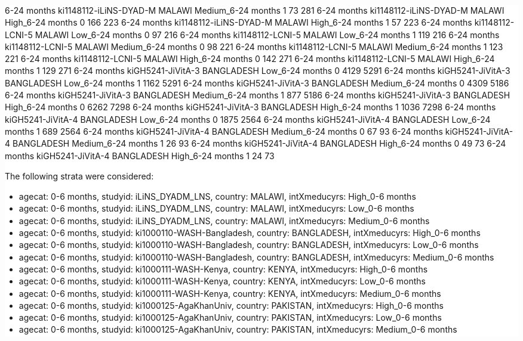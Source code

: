 6-24 months   ki1148112-iLiNS-DYAD-M      MALAWI                         Medium_6-24 months               1       73     281
6-24 months   ki1148112-iLiNS-DYAD-M      MALAWI                         High_6-24 months                 0      166     223
6-24 months   ki1148112-iLiNS-DYAD-M      MALAWI                         High_6-24 months                 1       57     223
6-24 months   ki1148112-LCNI-5            MALAWI                         Low_6-24 months                  0       97     216
6-24 months   ki1148112-LCNI-5            MALAWI                         Low_6-24 months                  1      119     216
6-24 months   ki1148112-LCNI-5            MALAWI                         Medium_6-24 months               0       98     221
6-24 months   ki1148112-LCNI-5            MALAWI                         Medium_6-24 months               1      123     221
6-24 months   ki1148112-LCNI-5            MALAWI                         High_6-24 months                 0      142     271
6-24 months   ki1148112-LCNI-5            MALAWI                         High_6-24 months                 1      129     271
6-24 months   kiGH5241-JiVitA-3           BANGLADESH                     Low_6-24 months                  0     4129    5291
6-24 months   kiGH5241-JiVitA-3           BANGLADESH                     Low_6-24 months                  1     1162    5291
6-24 months   kiGH5241-JiVitA-3           BANGLADESH                     Medium_6-24 months               0     4309    5186
6-24 months   kiGH5241-JiVitA-3           BANGLADESH                     Medium_6-24 months               1      877    5186
6-24 months   kiGH5241-JiVitA-3           BANGLADESH                     High_6-24 months                 0     6262    7298
6-24 months   kiGH5241-JiVitA-3           BANGLADESH                     High_6-24 months                 1     1036    7298
6-24 months   kiGH5241-JiVitA-4           BANGLADESH                     Low_6-24 months                  0     1875    2564
6-24 months   kiGH5241-JiVitA-4           BANGLADESH                     Low_6-24 months                  1      689    2564
6-24 months   kiGH5241-JiVitA-4           BANGLADESH                     Medium_6-24 months               0       67      93
6-24 months   kiGH5241-JiVitA-4           BANGLADESH                     Medium_6-24 months               1       26      93
6-24 months   kiGH5241-JiVitA-4           BANGLADESH                     High_6-24 months                 0       49      73
6-24 months   kiGH5241-JiVitA-4           BANGLADESH                     High_6-24 months                 1       24      73


The following strata were considered:

* agecat: 0-6 months, studyid: iLiNS_DYADM_LNS, country: MALAWI, intXmeducyrs: High_0-6 months
* agecat: 0-6 months, studyid: iLiNS_DYADM_LNS, country: MALAWI, intXmeducyrs: Low_0-6 months
* agecat: 0-6 months, studyid: iLiNS_DYADM_LNS, country: MALAWI, intXmeducyrs: Medium_0-6 months
* agecat: 0-6 months, studyid: ki1000110-WASH-Bangladesh, country: BANGLADESH, intXmeducyrs: High_0-6 months
* agecat: 0-6 months, studyid: ki1000110-WASH-Bangladesh, country: BANGLADESH, intXmeducyrs: Low_0-6 months
* agecat: 0-6 months, studyid: ki1000110-WASH-Bangladesh, country: BANGLADESH, intXmeducyrs: Medium_0-6 months
* agecat: 0-6 months, studyid: ki1000111-WASH-Kenya, country: KENYA, intXmeducyrs: High_0-6 months
* agecat: 0-6 months, studyid: ki1000111-WASH-Kenya, country: KENYA, intXmeducyrs: Low_0-6 months
* agecat: 0-6 months, studyid: ki1000111-WASH-Kenya, country: KENYA, intXmeducyrs: Medium_0-6 months
* agecat: 0-6 months, studyid: ki1000125-AgaKhanUniv, country: PAKISTAN, intXmeducyrs: High_0-6 months
* agecat: 0-6 months, studyid: ki1000125-AgaKhanUniv, country: PAKISTAN, intXmeducyrs: Low_0-6 months
* agecat: 0-6 months, studyid: ki1000125-AgaKhanUniv, country: PAKISTAN, intXmeducyrs: Medium_0-6 months